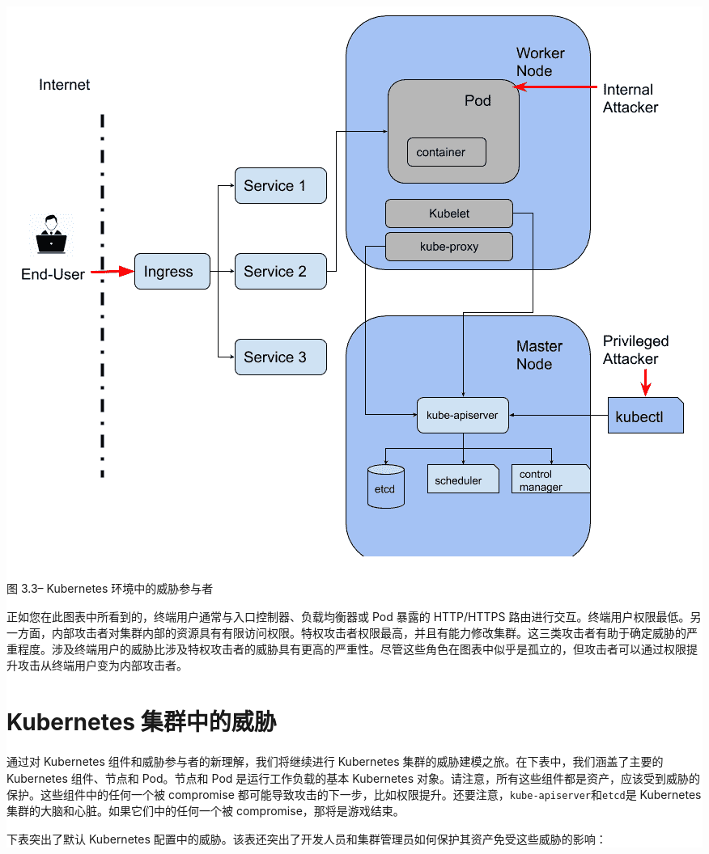 ![图 3.3– Kubernetes 环境中的威胁参与者](img/B15566_03_003.jpg)

图 3.3– Kubernetes 环境中的威胁参与者

正如您在此图表中所看到的，终端用户通常与入口控制器、负载均衡器或 Pod 暴露的 HTTP/HTTPS 路由进行交互。终端用户权限最低。另一方面，内部攻击者对集群内部的资源具有有限访问权限。特权攻击者权限最高，并且有能力修改集群。这三类攻击者有助于确定威胁的严重程度。涉及终端用户的威胁比涉及特权攻击者的威胁具有更高的严重性。尽管这些角色在图表中似乎是孤立的，但攻击者可以通过权限提升攻击从终端用户变为内部攻击者。

# Kubernetes 集群中的威胁

通过对 Kubernetes 组件和威胁参与者的新理解，我们将继续进行 Kubernetes 集群的威胁建模之旅。在下表中，我们涵盖了主要的 Kubernetes 组件、节点和 Pod。节点和 Pod 是运行工作负载的基本 Kubernetes 对象。请注意，所有这些组件都是资产，应该受到威胁的保护。这些组件中的任何一个被 compromise 都可能导致攻击的下一步，比如权限提升。还要注意，`kube-apiserver`和`etcd`是 Kubernetes 集群的大脑和心脏。如果它们中的任何一个被 compromise，那将是游戏结束。

下表突出了默认 Kubernetes 配置中的威胁。该表还突出了开发人员和集群管理员如何保护其资产免受这些威胁的影响：
